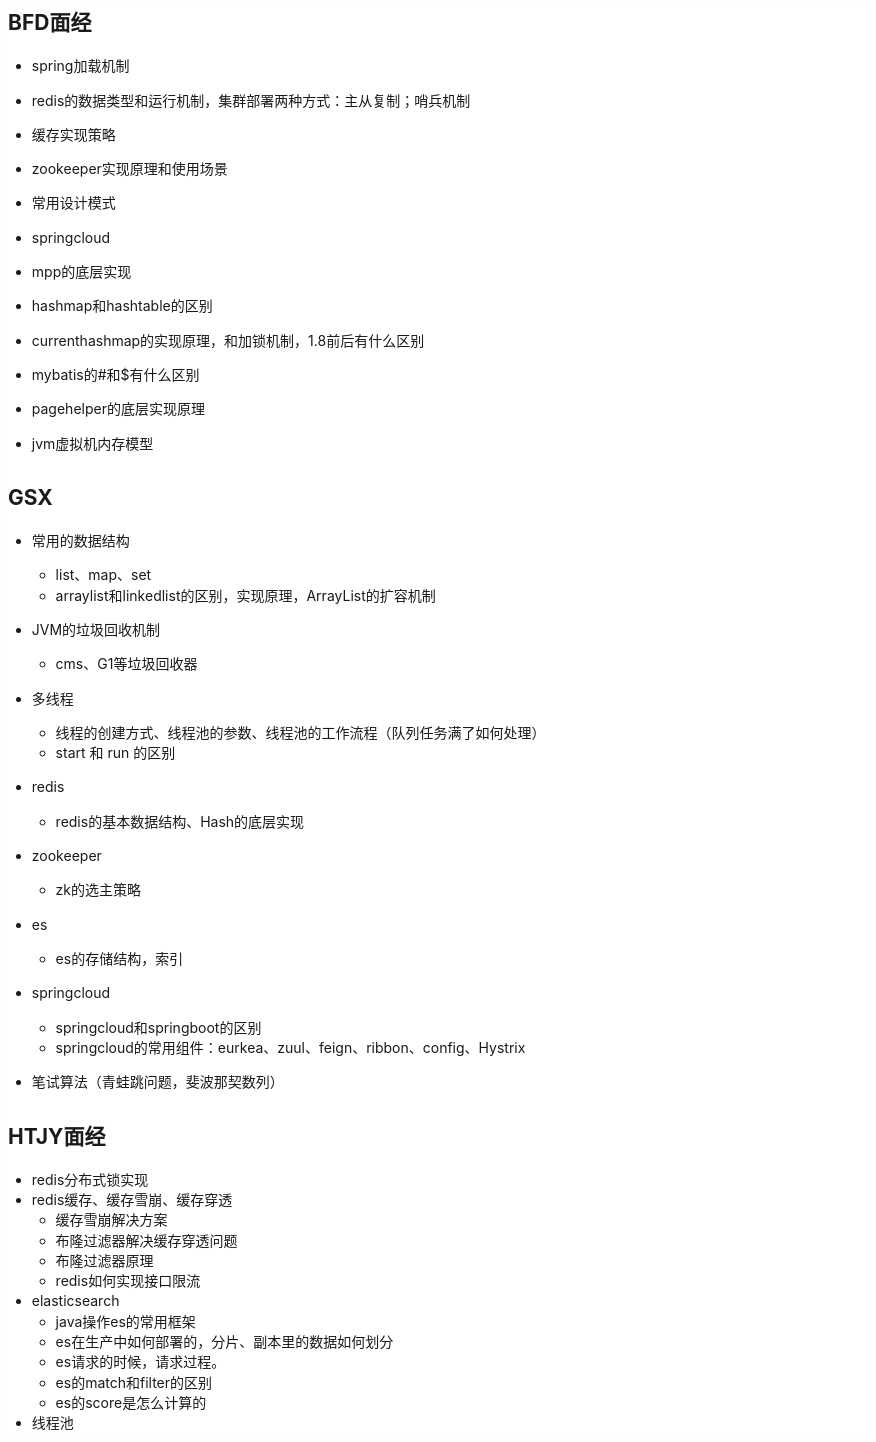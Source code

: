 ## BFD面经

- spring加载机制

- redis的数据类型和运行机制，集群部署两种方式：主从复制；哨兵机制

- 缓存实现策略

- zookeeper实现原理和使用场景

- 常用设计模式

- springcloud

- mpp的底层实现

- hashmap和hashtable的区别

- currenthashmap的实现原理，和加锁机制，1.8前后有什么区别

- mybatis的#和$有什么区别

- pagehelper的底层实现原理

- jvm虚拟机内存模型



## GSX

- 常用的数据结构
  - list、map、set
  - arraylist和linkedlist的区别，实现原理，ArrayList的扩容机制

- JVM的垃圾回收机制
  - cms、G1等垃圾回收器

- 多线程
  - 线程的创建方式、线程池的参数、线程池的工作流程（队列任务满了如何处理）
  - start 和 run 的区别

- redis
  - redis的基本数据结构、Hash的底层实现

- zookeeper
  - zk的选主策略

- es
  - es的存储结构，索引

- springcloud
  - springcloud和springboot的区别
  - springcloud的常用组件：eurkea、zuul、feign、ribbon、config、Hystrix

- 笔试算法（青蛙跳问题，斐波那契数列）



## HTJY面经
- redis分布式锁实现
- redis缓存、缓存雪崩、缓存穿透
  - 缓存雪崩解决方案
  - 布隆过滤器解决缓存穿透问题
  - 布隆过滤器原理
  - redis如何实现接口限流
- elasticsearch
  - java操作es的常用框架
  - es在生产中如何部署的，分片、副本里的数据如何划分
  - es请求的时候，请求过程。
  - es的match和filter的区别
  - es的score是怎么计算的
- 线程池